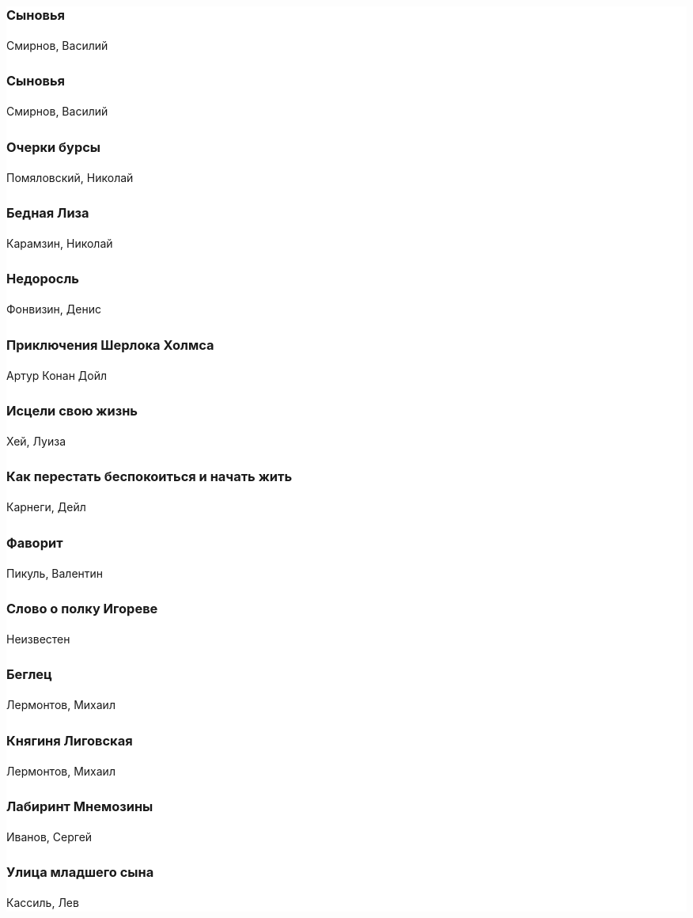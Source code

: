 
### Сыновья
Смирнов, Василий


### Сыновья
Смирнов, Василий


### Очерки бурсы
Помяловский, Николай


### Бедная Лиза
Карамзин, Николай


### Недоросль
Фонвизин, Денис


### Приключения Шерлока Холмса
Артур Конан Дойл


### Исцели свою жизнь
Хей, Луиза


### Как перестать беспокоиться и начать жить
Карнеги, Дейл


### Фаворит
Пикуль, Валентин


### Слово о полку Игореве
Неизвестен


### Беглец
Лермонтов, Михаил


### Княгиня Лиговская
Лермонтов, Михаил


### Лабиринт Мнемозины
Иванов, Сергей


### Улица младшего сына
Кассиль, Лев
